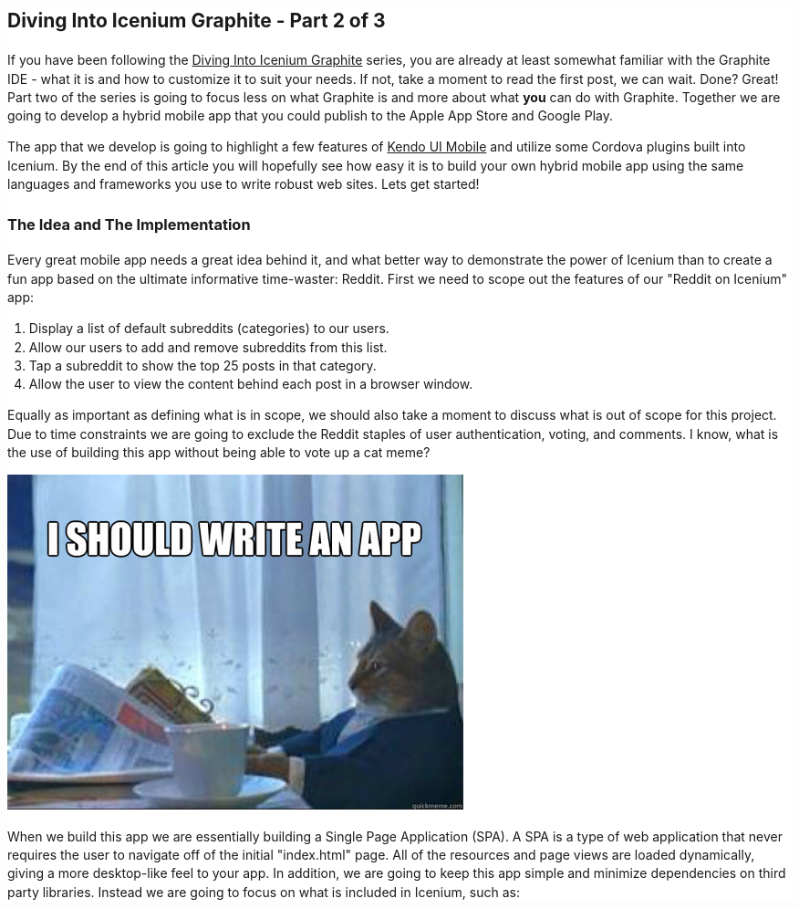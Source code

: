 ## Diving Into Icenium Graphite - Part 2 of 3

If you have been following the [Diving Into Icenium Graphite](http://www.icenium.com/community/blog/icenium-team-blog/2013/04/05/diving-into-icenium-graphite-part-1-of-3) series, you are already at least somewhat familiar with the Graphite IDE - what it is and how to customize it to suit your needs. If not, take a moment to read the first post, we can wait. Done? Great! Part two of the series is going to focus less on what Graphite is and more about what **you** can do with Graphite. Together we are going to develop a hybrid mobile app that you could publish to the Apple App Store and Google Play.

The app that we develop is going to highlight a few features of [Kendo UI Mobile](http://www.kendoui.com/mobile.aspx) and utilize some Cordova plugins built into Icenium. By the end of this article you will hopefully see how easy it is to build your own hybrid mobile app using the same languages and frameworks you use to write robust web sites. Lets get started!

### The Idea and The Implementation

Every great mobile app needs a great idea behind it, and what better way to demonstrate the power of Icenium than to create a fun app based on the ultimate informative time-waster: Reddit. First we need to scope out the features of our "Reddit on Icenium" app:

1. Display a list of default subreddits (categories) to our users.
2. Allow our users to add and remove subreddits from this list.
3. Tap a subreddit to show the top 25 posts in that category.
4. Allow the user to view the content behind each post in a browser window.

Equally as important as defining what is in scope, we should also take a moment to discuss what is out of scope for this project. Due to time constraints we are going to exclude the Reddit staples of user authentication, voting, and comments. I know, what is the use of building this app without being able to vote up a cat meme?

![I should write an app](cat.jpg)

When we build this app we are essentially building a Single Page Application (SPA). A SPA is a type of web application that never requires the user to navigate off of the initial "index.html" page. All of the resources and page views are loaded dynamically, giving a more desktop-like feel to your app. In addition, we are going to keep this app simple and minimize dependencies on third party libraries. Instead we are going to focus on what is included in Icenium, such as:
